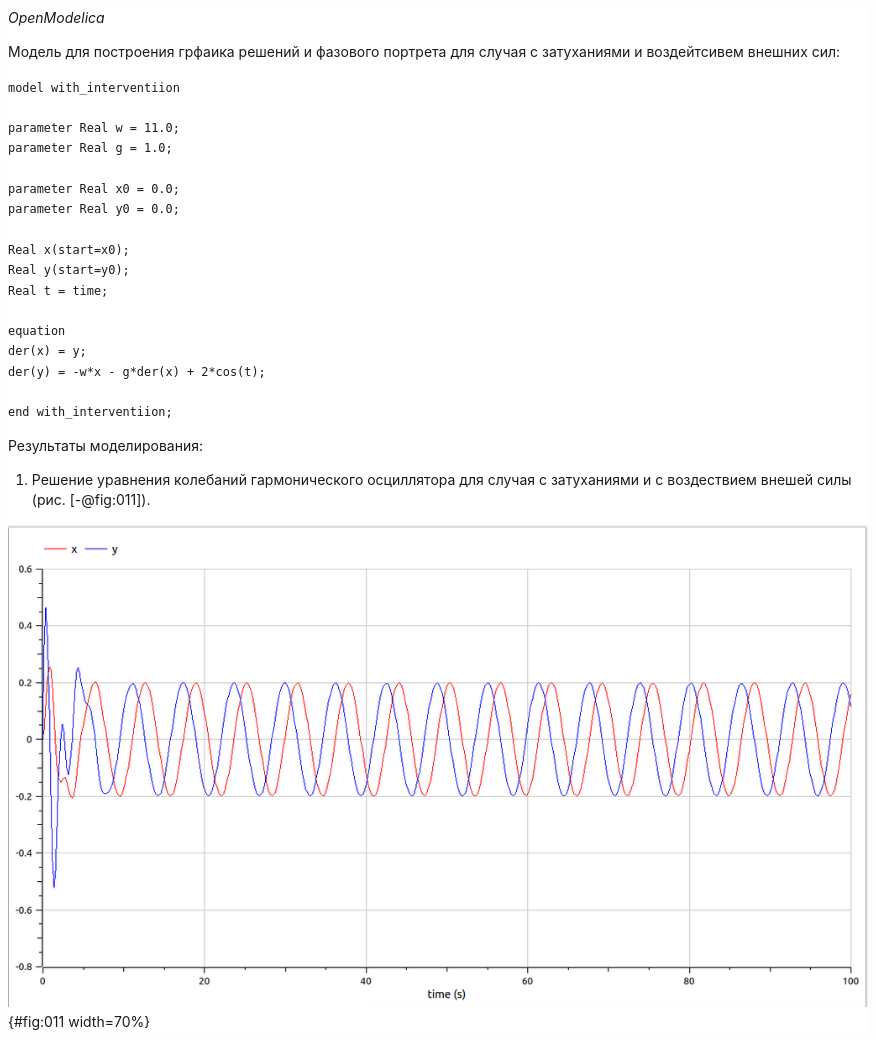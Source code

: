 *OpenModelica*

Модель для построения грфаика решений и фазового портрета для случая с затуханиями и воздейтсивем внешних сил:

```
model with_interventiion

parameter Real w = 11.0;  
parameter Real g = 1.0;  

parameter Real x0 = 0.0; 
parameter Real y0 = 0.0; 

Real x(start=x0); 
Real y(start=y0); 
Real t = time;
 
equation 
der(x) = y; 
der(y) = -w*x - g*der(x) + 2*cos(t); 

end with_interventiion;
```

Результаты моделирования: 

1. Решение уравнения колебаний гармонического осциллятора для случая с затуханиями и с воздествием внешей силы  (рис. [-@fig:011]).

![График решения уравнения колебаний гармонического осциллятора с затуханиями и с воздествием внешей силы на OpenModelica](image/om_3_1.png){#fig:011 width=70%}
